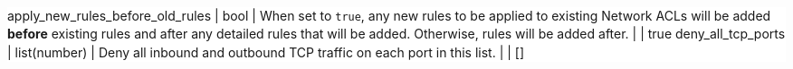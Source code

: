 apply_new_rules_before_old_rules             | bool                                                                                                                                                                                                                                                                                                                                                                                                                                                                                                                                                                                                                                                                                                                                                                                                                                                                                                                                                                                                                                                                                                                                                                                                                                                                                                                                                                                                                                                                                                                                                                                                                                                                                                                                                      | When set to `true`, any new rules to be applied to existing Network ACLs will be added **before** existing rules and after any detailed rules that will be added. Otherwise, rules will be added after.                                                                                                                                                                                                                                                                             |           | true
deny_all_tcp_ports                           | list(number)                                                                                                                                                                                                                                                                                                                                                                                                                                                                                                                                                                                                                                                                                                                                                                                                                                                                                                                                                                                                                                                                                                                                                                                                                                                                                                                                                                                                                                                                                                                                                                                                                                                                                                                                              | Deny all inbound and outbound TCP traffic on each port in this list.                                                                                                                                                                                                                                                                                                                                                                                                                |           | []